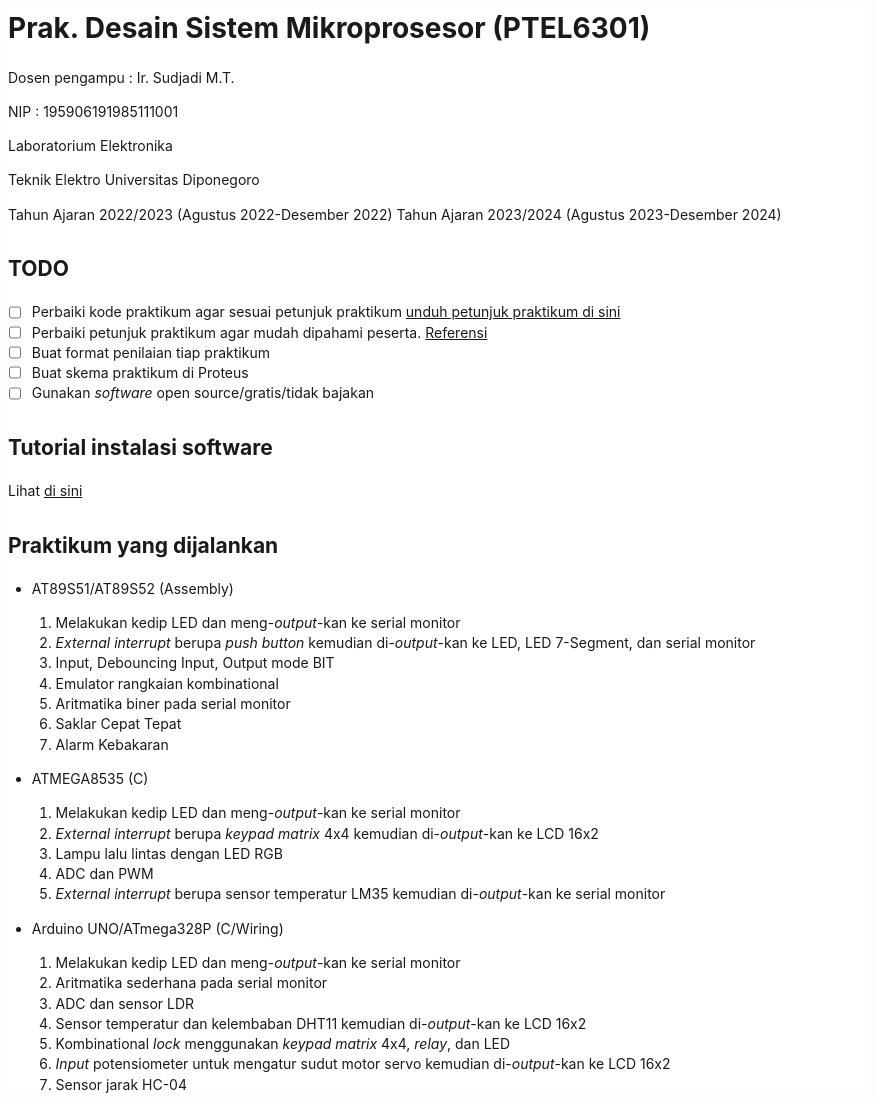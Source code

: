 # Prak. Desain Sistem Mikroprosesor (PTEL6301) 

Dosen pengampu : Ir. Sudjadi M.T. 

NIP : 195906191985111001 

Laboratorium Elektronika

Teknik Elektro Universitas Diponegoro 

Tahun Ajaran 2022/2023 (Agustus 2022-Desember 2022)
Tahun Ajaran 2023/2024 (Agustus 2023-Desember 2024)

## TODO
- [ ] Perbaiki kode praktikum agar sesuai petunjuk praktikum [unduh petunjuk praktikum di sini](https://github.com/FadhilPrawira/PDSM-2022-dan-2023/blob/main/assets/document/petunjuk%20praktikum%2020220915.docx)
- [ ] Perbaiki petunjuk praktikum agar mudah dipahami peserta. [Referensi](https://youtu.be/xAJcZeq-an0?si=gHEmx-m0uXeCGbuD)
- [ ] Buat format penilaian tiap praktikum
- [ ] Buat skema praktikum di Proteus
- [ ] Gunakan _software_ open source/gratis/tidak bajakan

## Tutorial instalasi software
Lihat [di sini](https://its.id/m/PDSM2023)

## Praktikum yang dijalankan
- AT89S51/AT89S52 (Assembly)
  1. Melakukan kedip LED dan meng-_output_-kan ke serial monitor
  2. _External interrupt_ berupa _push button_ kemudian di-_output_-kan ke LED, LED 7-Segment, dan serial monitor 
  3. Input, Debouncing Input, Output mode BIT
  4. Emulator rangkaian kombinational
  5. Aritmatika biner pada serial monitor
  6. Saklar Cepat Tepat
  7. Alarm Kebakaran
  
- ATMEGA8535 (C)
  1. Melakukan kedip LED dan meng-_output_-kan ke serial monitor
  2. _External interrupt_ berupa _keypad matrix_ 4x4 kemudian di-_output_-kan ke LCD 16x2
  3. Lampu lalu lintas dengan LED RGB
  4. ADC dan PWM
  5. _External interrupt_ berupa sensor temperatur LM35 kemudian di-_output_-kan ke serial monitor
  
- Arduino UNO/ATmega328P (C/Wiring)
  1. Melakukan kedip LED dan meng-_output_-kan ke serial monitor
  2. Aritmatika sederhana pada serial monitor
  3. ADC dan sensor LDR 
  4. Sensor temperatur dan kelembaban DHT11 kemudian di-_output_-kan ke LCD 16x2
  5. Kombinational _lock_ menggunakan _keypad matrix_ 4x4, _relay_, dan LED
  6. _Input_ potensiometer untuk mengatur sudut motor servo kemudian di-_output_-kan ke LCD 16x2
  7. Sensor jarak HC-04
